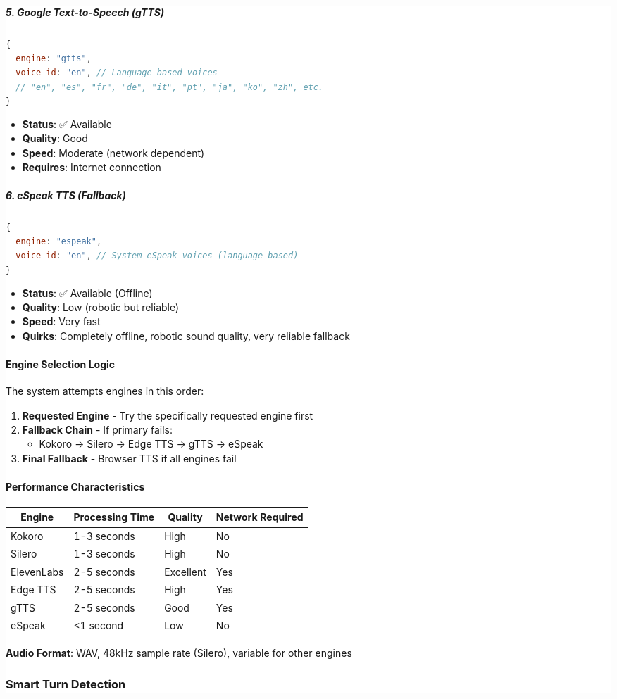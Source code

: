 
##### **5. Google Text-to-Speech (gTTS)**
```javascript
{
  engine: "gtts",
  voice_id: "en", // Language-based voices
  // "en", "es", "fr", "de", "it", "pt", "ja", "ko", "zh", etc.
}
```
- **Status**: ✅ Available
- **Quality**: Good
- **Speed**: Moderate (network dependent)
- **Requires**: Internet connection

##### **6. eSpeak TTS** (Fallback)
```javascript
{
  engine: "espeak",
  voice_id: "en", // System eSpeak voices (language-based)
}
```
- **Status**: ✅ Available (Offline)
- **Quality**: Low (robotic but reliable)
- **Speed**: Very fast
- **Quirks**: Completely offline, robotic sound quality, very reliable fallback

#### **Engine Selection Logic**

The system attempts engines in this order:

1. **Requested Engine** - Try the specifically requested engine first
2. **Fallback Chain** - If primary fails:
   - Kokoro → Silero → Edge TTS → gTTS → eSpeak
3. **Final Fallback** - Browser TTS if all engines fail

#### **Performance Characteristics**

| Engine | Processing Time | Quality | Network Required |
|--------|----------------|---------|------------------|
| Kokoro | 1-3 seconds | High | No |
| Silero | 1-3 seconds | High | No |
| ElevenLabs | 2-5 seconds | Excellent | Yes |
| Edge TTS | 2-5 seconds | High | Yes |
| gTTS | 2-5 seconds | Good | Yes |
| eSpeak | <1 second | Low | No |

**Audio Format**: WAV, 48kHz sample rate (Silero), variable for other engines

### Smart Turn Detection
